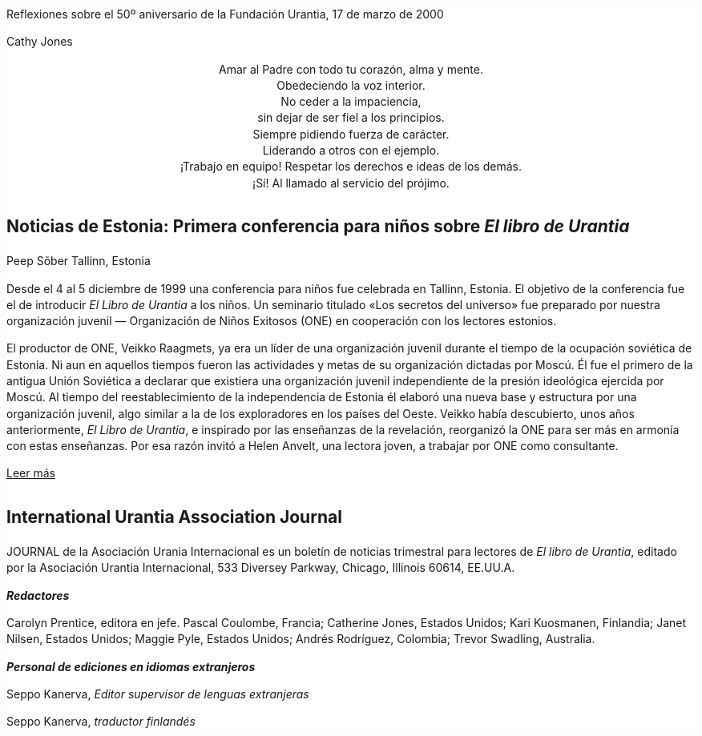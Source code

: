 Reflexiones sobre el 50º aniversario de la Fundación Urantia, 17 de marzo de 2000

Cathy Jones

<p style="text-align: center">
Amar al Padre con todo tu corazón, alma y mente.<br>
Obedeciendo la voz interior.<br>
No ceder a la impaciencia, <br>
sin dejar de ser fiel a los principios.<br>
Siempre pidiendo fuerza de carácter. <br>
Liderando a otros con el ejemplo.<br>
¡Trabajo en equipo! Respetar los derechos e ideas de los demás. <br>
¡Sí! Al llamado al servicio del prójimo.<br>
</p>

## Noticias de Estonia: Primera conferencia para niños sobre _El libro de Urantia_

Peep Sõber
Tallinn, Estonia

Desde el 4 al 5 diciembre de 1999 una conferencia para niños fue celebrada en Tallinn, Estonia. El objetivo de la conferencia fue el de introducir _El Libro de Urantia_ a los niños. Un seminario titulado «Los secretos del universo» fue preparado por nuestra organización juvenil — Organización de Niños Exitosos (ONE) en cooperación con los lectores estonios.

El productor de ONE, Veikko Raagmets, ya era un líder de una organización juvenil durante el tiempo de la ocupación soviética de Estonia. Ni aun en aquellos tiempos fueron las actividades y metas de su organización dictadas por Moscú. Él fue el primero de la antigua Unión Soviética a declarar que existiera una organización juvenil independiente de la presión ideológica ejercida por Moscú. Al tiempo del reestablecimiento de la independencia de Estonia él elaboró una nueva base y estructura por una organización juvenil, algo similar a la de los exploradores en los países del Oeste. Veikko había descubierto, unos años anteriormente, _El Libro de Urantia_, e inspirado por las enseñanzas de la revelación, reorganizó la ONE para ser más en armonía con estas enseñanzas. Por esa razón invitó a Helen Anvelt, una lectora joven, a trabajar por ONE como consultante.

[Leer más](/es/article/Peep_Sober/News_from_Estonia_First_conference)


## International Urantia Association Journal

JOURNAL de la Asociación Urania Internacional es un boletín de noticias trimestral para lectores de _El libro de Urantia_, editado por la Asociación Urantia Internacional, 533 Diversey Parkway, Chicago, Illinois 60614, EE.UU.A.

***Redactores***

Carolyn Prentice, editora en jefe. Pascal Coulombe, Francia; Catherine Jones, Estados Unidos; Kari Kuosmanen, Finlandia; Janet Nilsen, Estados Unidos; Maggie Pyle, Estados Unidos; Andrés Rodríguez, Colombia; Trevor Swadling, Australia.

***Personal de ediciones en idiomas extranjeros***

Seppo Kanerva, _Editor supervisor de lenguas extranjeras_

Seppo Kanerva, _traductor finlandés_
